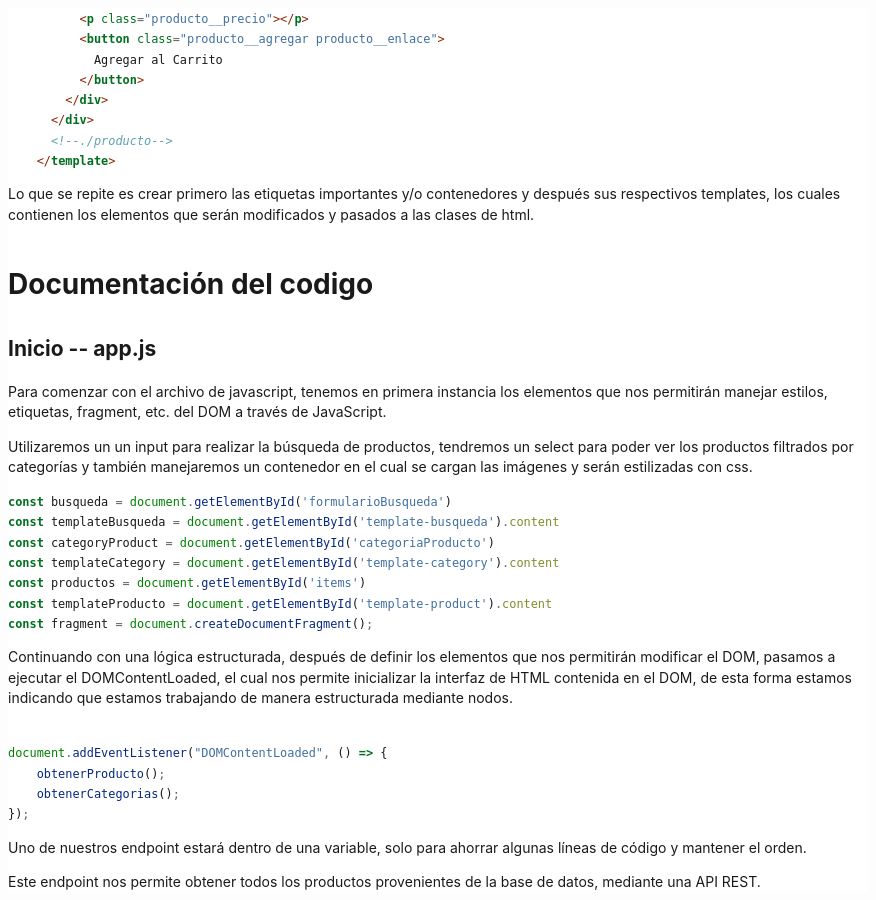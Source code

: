 ```html
          <p class="producto__precio"></p>
          <button class="producto__agregar producto__enlace">
            Agregar al Carrito
          </button>
        </div>
      </div>
      <!--./producto-->
    </template>
```
Lo que se repite es crear primero las etiquetas importantes y/o contenedores y después sus respectivos templates, los cuales contienen los elementos que serán modificados y pasados a las clases de html.

# Documentación del codigo
## Inicio -- app.js

Para comenzar con el archivo de javascript, tenemos en primera instancia los elementos que nos permitirán manejar estilos, etiquetas, fragment, etc. del DOM a través de JavaScript.

Utilizaremos un un input para realizar la búsqueda de productos, tendremos un select para poder ver los productos filtrados por categorías y también manejaremos un contenedor en el cual se cargan las imágenes y serán estilizadas con css.

```javascript
const busqueda = document.getElementById('formularioBusqueda')
const templateBusqueda = document.getElementById('template-busqueda').content
const categoryProduct = document.getElementById('categoriaProducto')
const templateCategory = document.getElementById('template-category').content
const productos = document.getElementById('items')
const templateProducto = document.getElementById('template-product').content
const fragment = document.createDocumentFragment();
```

Continuando con una lógica estructurada, después de definir los elementos que nos permitirán modificar el DOM, pasamos a ejecutar el DOMContentLoaded, el cual nos permite inicializar la interfaz de HTML contenida en el DOM, de esta forma estamos indicando que estamos trabajando de manera estructurada mediante nodos.

```javascript

document.addEventListener("DOMContentLoaded", () => {
    obtenerProducto();
    obtenerCategorias();
});

```
Uno de nuestros endpoint estará dentro de una variable, solo para ahorrar algunas líneas de código y mantener el orden.

Este endpoint nos permite obtener todos los productos provenientes de la base de datos, mediante una API REST.
